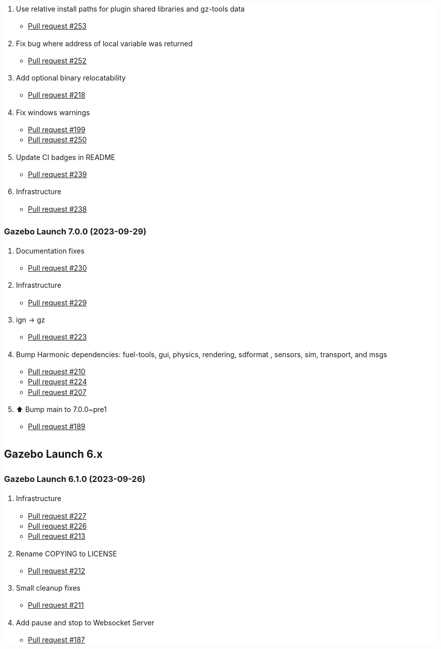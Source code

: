 1. Use relative install paths for plugin shared libraries and gz-tools data
    * [Pull request #253](https://github.com/gazebosim/gz-launch/pull/253)

1. Fix bug where address of local variable was returned
    * [Pull request #252](https://github.com/gazebosim/gz-launch/pull/252)

1. Add optional binary relocatability
    * [Pull request #218](https://github.com/gazebosim/gz-launch/pull/218)

1. Fix windows warnings
    * [Pull request #199](https://github.com/gazebosim/gz-launch/pull/199)
    * [Pull request #250](https://github.com/gazebosim/gz-launch/pull/250)

1. Update CI badges in README
    * [Pull request #239](https://github.com/gazebosim/gz-launch/pull/239)

1. Infrastructure
    * [Pull request #238](https://github.com/gazebosim/gz-launch/pull/238)

### Gazebo Launch 7.0.0 (2023-09-29)

1. Documentation fixes
    * [Pull request #230](https://github.com/gazebosim/gz-launch/pull/230)

1. Infrastructure
    * [Pull request #229](https://github.com/gazebosim/gz-launch/pull/229)

1. ign -> gz
    * [Pull request #223](https://github.com/gazebosim/gz-launch/pull/223)

1. Bump Harmonic dependencies: fuel-tools, gui, physics, rendering, sdformat , sensors, sim, transport, and msgs
    * [Pull request #210](https://github.com/gazebosim/gz-launch/pull/210)
    * [Pull request #224](https://github.com/gazebosim/gz-launch/pull/224)
    * [Pull request #207](https://github.com/gazebosim/gz-launch/pull/207)

1. ⬆️  Bump main to 7.0.0~pre1
    * [Pull request #189](https://github.com/gazebosim/gz-launch/pull/189)

## Gazebo Launch 6.x

### Gazebo Launch 6.1.0 (2023-09-26)

1. Infrastructure
    * [Pull request #227](https://github.com/gazebosim/gz-launch/pull/227)
    * [Pull request #226](https://github.com/gazebosim/gz-launch/pull/226)
    * [Pull request #213](https://github.com/gazebosim/gz-launch/pull/213)

1. Rename COPYING to LICENSE
    * [Pull request #212](https://github.com/gazebosim/gz-launch/pull/212)

1. Small cleanup fixes
    * [Pull request #211](https://github.com/gazebosim/gz-launch/pull/211)

1. Add pause and stop to Websocket Server
    * [Pull request #187](https://github.com/gazebosim/gz-launch/pull/187)
